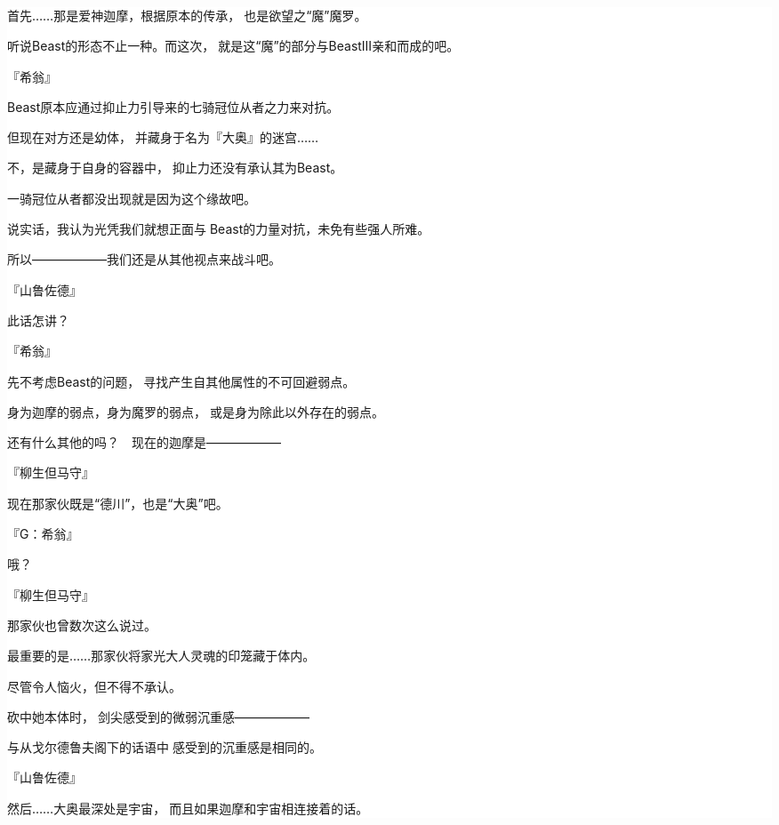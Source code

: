 首先……那是爱神迦摩，根据原本的传承，
也是欲望之“魔”魔罗。

听说Beast的形态不止一种。而这次，
就是这“魔”的部分与BeastⅢ亲和而成的吧。

『希翁』

Beast原本应通过抑止力引导来的七骑冠位从者之力来对抗。

但现在对方还是幼体，
并藏身于名为『大奥』的迷宫……

不，是藏身于自身的容器中，
抑止力还没有承认其为Beast。

一骑冠位从者都没出现就是因为这个缘故吧。

说实话，我认为光凭我们就想正面与
Beast的力量对抗，未免有些强人所难。

所以——————我们还是从其他视点来战斗吧。

『山鲁佐德』

此话怎讲？

『希翁』

先不考虑Beast的问题，
寻找产生自其他属性的不可回避弱点。

身为迦摩的弱点，身为魔罗的弱点，
或是身为除此以外存在的弱点。

还有什么其他的吗？　现在的迦摩是——————

『柳生但马守』

现在那家伙既是“德川”，也是“大奥”吧。

『G：希翁』

哦？

『柳生但马守』

那家伙也曾数次这么说过。

最重要的是……那家伙将家光大人灵魂的印笼藏于体内。

尽管令人恼火，但不得不承认。

砍中她本体时，
剑尖感受到的微弱沉重感——————

与从戈尔德鲁夫阁下的话语中
感受到的沉重感是相同的。

『山鲁佐德』

然后……大奥最深处是宇宙，
而且如果迦摩和宇宙相连接着的话。

